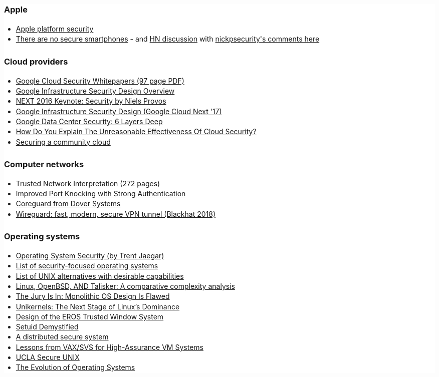 ### Apple

- [Apple platform security](https://manuals.info.apple.com/MANUALS/1000/MA1902/en_US/apple-platform-security-guide.pdf)
- [There are no secure smartphones](https://www.devever.net/~hl/nosecuresmartphone) - and [HN discussion](https://news.ycombinator.com/item?id=10905643) with [nickpsecurity's comments here](https://news.ycombinator.com/item?id=10906999)

### Cloud providers

- [Google Cloud Security Whitepapers (97 page PDF)](cloud/security_whitepapers_march2018.pdf)
- [Google Infrastructure Security Design Overview](https://cloud.google.com/security/infrastructure/design)
- [NEXT 2016 Keynote: Security by Niels Provos](https://www.youtube.com/watch?v=Ba1BvXzVbsE)
- [Google Infrastructure Security Design (Google Cloud Next '17)](https://www.youtube.com/watch?v=O-JXFQezWOc)
- [Google Data Center Security: 6 Layers Deep](https://www.youtube.com/watch?v=kd33UVZhnAA)
- [How Do You Explain The Unreasonable Effectiveness Of Cloud Security?](http://highscalability.com/blog/2018/9/19/how-do-you-explain-the-unreasonable-effectiveness-of-cloud-s.html)
- [Securing a community cloud](https://www.researchgate.net/profile/Fabrizio_Baiardi2/publication/224193031_Securing_a_Community_Cloud/links/57dfee9e08ae5272afd0a389/Securing-a-Community-Cloud.pdf)

### Computer networks

- [Trusted Network Interpretation (272 pages)](https://fas.org/irp/nsa/rainbow/tg005.htm)
- [Improved Port Knocking with Strong Authentication](https://www.acsac.org/2005/papers/156.pdf)
- [Coreguard from Dover Systems](https://www.acsac.org/2005/papers/156.pdf)
- [Wireguard: fast, modern, secure VPN tunnel (Blackhat 2018)](https://www.wireguard.com/talks/blackhat2018-slides.pdf)

### Operating systems

- [Operating System Security (by Trent Jaegar)](https://www.amazon.com/Operating-Security-Synthesis-Lectures-Information/dp/1598292129)
- [List of security-focused operating systems](https://en.wikipedia.org/wiki/Security-focused_operating_system#BSD-based)
- [List of UNIX alternatives with desirable capabilities](https://pastebin.com/BQh3e1ug)
- [Linux, OpenBSD, AND Talisker: A comparative complexity analysis ](https://apps.dtic.mil/dtic/tr/fulltext/u2/a403525.pdf)
- [The Jury Is In: Monolithic OS Design Is Flawed](https://ts.data61.csiro.au/publications/csiro_full_text/Biggs_LH_18.pdf)
- [Unikernels: The Next Stage of Linux’s Dominance](https://www.cs.bu.edu/~jappavoo/Resources/Papers/unikernel-hotos19.pdf)
- [Design of the EROS Trusted Window System](https://srl.cs.jhu.edu/courses/600.439/shap04windowsystem.pdf)
- [Setuid Demystified](https://people.eecs.berkeley.edu/~daw/papers/setuid-usenix02.pdf)
- [A distributed secure system](http://citeseerx.ist.psu.edu/viewdoc/download?doi=10.1.1.66.4421&rep=rep1&type=pdf)
- [Lessons from VAX/SVS for High-Assurance VM Systems](http://www.cse.psu.edu/~trj1/papers/ieee-sp-vaxvmm.pdf)
- [UCLA Secure UNIX](https://pdfs.semanticscholar.org/55f7/e4d8719cbdfe8cdc9fa77ed7a5f62bfba784.pdf)
- [The Evolution of Operating Systems](http://brinch-hansen.net/papers/2001b.pdf)
